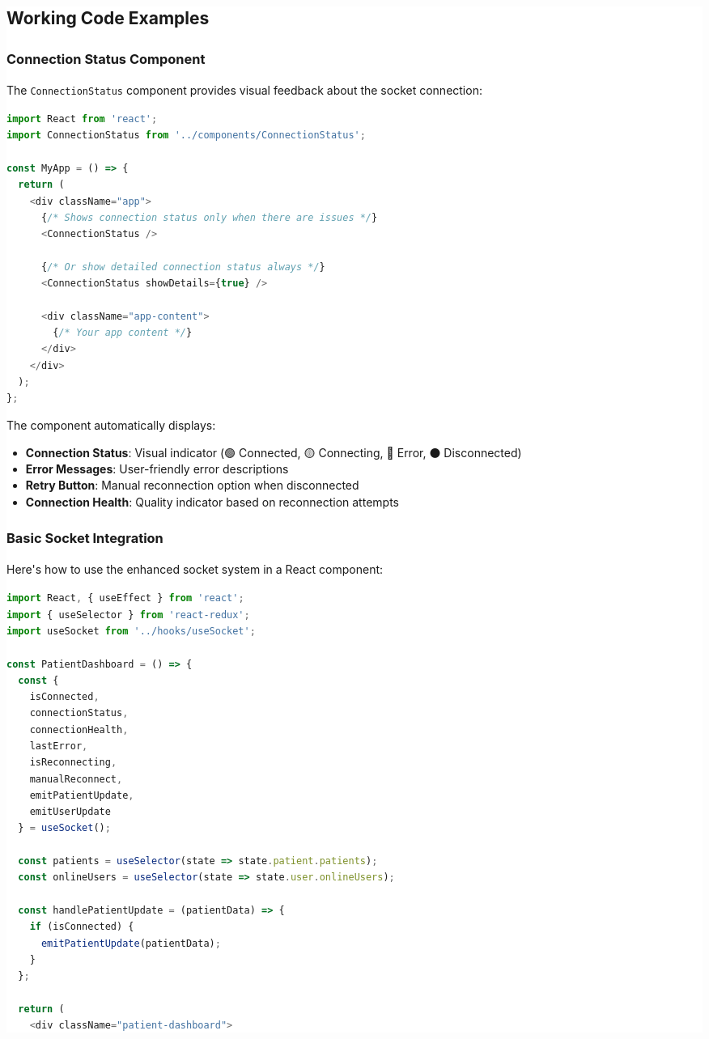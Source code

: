 ## Working Code Examples

### Connection Status Component

The `ConnectionStatus` component provides visual feedback about the socket connection:

```javascript
import React from 'react';
import ConnectionStatus from '../components/ConnectionStatus';

const MyApp = () => {
  return (
    <div className="app">
      {/* Shows connection status only when there are issues */}
      <ConnectionStatus />
      
      {/* Or show detailed connection status always */}
      <ConnectionStatus showDetails={true} />
      
      <div className="app-content">
        {/* Your app content */}
      </div>
    </div>
  );
};
```

The component automatically displays:
- **Connection Status**: Visual indicator (🟢 Connected, 🟡 Connecting, 🔴 Error, ⚫ Disconnected)
- **Error Messages**: User-friendly error descriptions
- **Retry Button**: Manual reconnection option when disconnected
- **Connection Health**: Quality indicator based on reconnection attempts

### Basic Socket Integration

Here's how to use the enhanced socket system in a React component:

```javascript
import React, { useEffect } from 'react';
import { useSelector } from 'react-redux';
import useSocket from '../hooks/useSocket';

const PatientDashboard = () => {
  const { 
    isConnected, 
    connectionStatus,
    connectionHealth,
    lastError,
    isReconnecting,
    manualReconnect,
    emitPatientUpdate,
    emitUserUpdate 
  } = useSocket();
  
  const patients = useSelector(state => state.patient.patients);
  const onlineUsers = useSelector(state => state.user.onlineUsers);

  const handlePatientUpdate = (patientData) => {
    if (isConnected) {
      emitPatientUpdate(patientData);
    }
  };

  return (
    <div className="patient-dashboard">
```